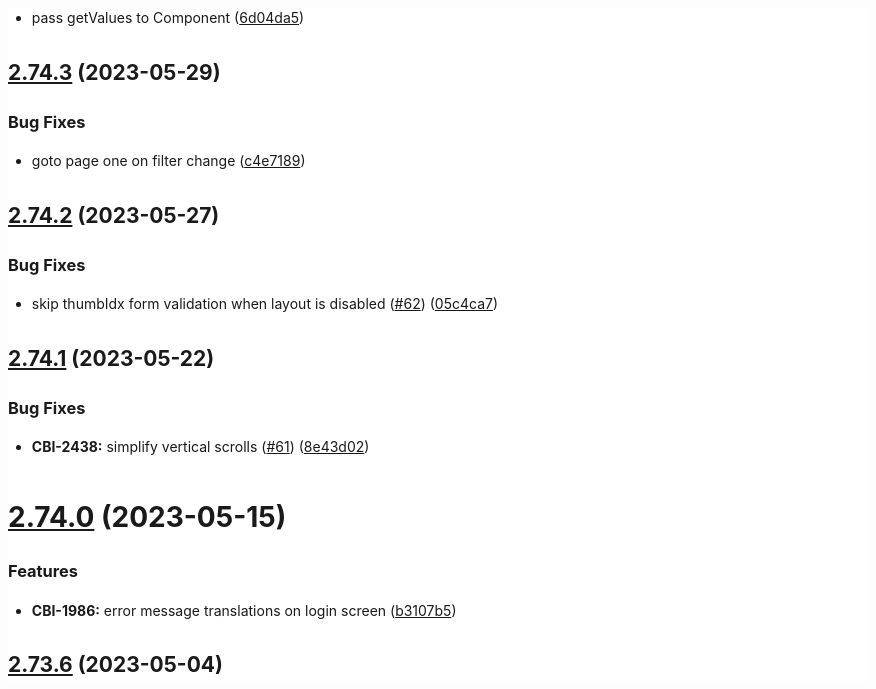 * pass getValues to Component ([6d04da5](https://github.com/softwaregroup-bg/ut-prime/commit/6d04da5e9d5231d130774d5848c743534bb6dfbf))



## [2.74.3](https://github.com/softwaregroup-bg/ut-prime/compare/v2.74.2...v2.74.3) (2023-05-29)


### Bug Fixes

* goto page one on filter change ([c4e7189](https://github.com/softwaregroup-bg/ut-prime/commit/c4e7189fe3740ca2689cbc9b43fe2712c1c4647d))



## [2.74.2](https://github.com/softwaregroup-bg/ut-prime/compare/v2.74.1...v2.74.2) (2023-05-27)


### Bug Fixes

* skip thumbIdx form validation when layout is disabled ([#62](https://github.com/softwaregroup-bg/ut-prime/issues/62)) ([05c4ca7](https://github.com/softwaregroup-bg/ut-prime/commit/05c4ca72665ddaa9c7e1193e3241f1ff67876e75))



## [2.74.1](https://github.com/softwaregroup-bg/ut-prime/compare/v2.74.0...v2.74.1) (2023-05-22)


### Bug Fixes

* **CBI-2438:** simplify vertical scrolls ([#61](https://github.com/softwaregroup-bg/ut-prime/issues/61)) ([8e43d02](https://github.com/softwaregroup-bg/ut-prime/commit/8e43d0293dbb1d924c905b8c46ddffff887f1926))



# [2.74.0](https://github.com/softwaregroup-bg/ut-prime/compare/v2.73.6...v2.74.0) (2023-05-15)


### Features

* **CBI-1986:** error message translations on login screen ([b3107b5](https://github.com/softwaregroup-bg/ut-prime/commit/b3107b5acda6dec87d573ae0f16b0dd1f11805b6))



## [2.73.6](https://github.com/softwaregroup-bg/ut-prime/compare/v2.73.5...v2.73.6) (2023-05-04)

